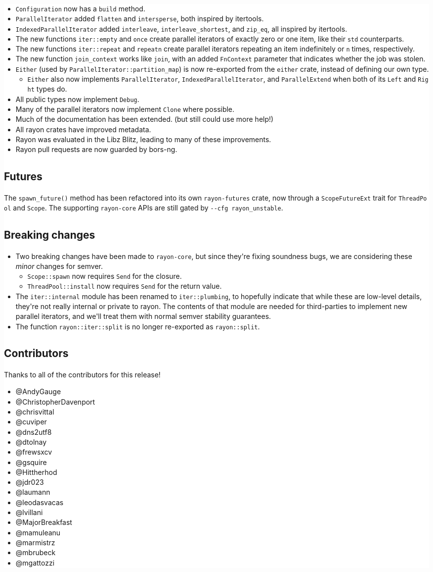 - `Configuration` now has a `build` method.
- `ParallelIterator` added `flatten` and `intersperse`, both inspired by
  itertools.
- `IndexedParallelIterator` added `interleave`, `interleave_shortest`, and
  `zip_eq`, all inspired by itertools.
- The new functions `iter::empty` and `once` create parallel iterators of
  exactly zero or one item, like their `std` counterparts.
- The new functions `iter::repeat` and `repeatn` create parallel iterators
  repeating an item indefinitely or `n` times, respectively.
- The new function `join_context` works like `join`, with an added `FnContext`
  parameter that indicates whether the job was stolen.
- `Either` (used by `ParallelIterator::partition_map`) is now re-exported from
  the `either` crate, instead of defining our own type.
  - `Either` also now implements `ParallelIterator`, `IndexedParallelIterator`,
    and `ParallelExtend` when both of its `Left` and `Right` types do.
- All public types now implement `Debug`.
- Many of the parallel iterators now implement `Clone` where possible.
- Much of the documentation has been extended. (but still could use more help!)
- All rayon crates have improved metadata.
- Rayon was evaluated in the Libz Blitz, leading to many of these improvements.
- Rayon pull requests are now guarded by bors-ng.

## Futures

The `spawn_future()` method has been refactored into its own `rayon-futures`
crate, now through a `ScopeFutureExt` trait for `ThreadPool` and `Scope`.  The
supporting `rayon-core` APIs are still gated by `--cfg rayon_unstable`.

## Breaking changes

- Two breaking changes have been made to `rayon-core`, but since they're fixing
  soundness bugs, we are considering these _minor_ changes for semver.
  - `Scope::spawn` now requires `Send` for the closure.
  - `ThreadPool::install` now requires `Send` for the return value.
- The `iter::internal` module has been renamed to `iter::plumbing`, to hopefully
  indicate that while these are low-level details, they're not really internal
  or private to rayon.  The contents of that module are needed for third-parties
  to implement new parallel iterators, and we'll treat them with normal semver
  stability guarantees.
- The function `rayon::iter::split` is no longer re-exported as `rayon::split`.

## Contributors

Thanks to all of the contributors for this release!

- @AndyGauge
- @ChristopherDavenport
- @chrisvittal
- @cuviper
- @dns2utf8
- @dtolnay
- @frewsxcv
- @gsquire
- @Hittherhod
- @jdr023
- @laumann
- @leodasvacas
- @lvillani
- @MajorBreakfast
- @mamuleanu
- @marmistrz
- @mbrubeck
- @mgattozzi